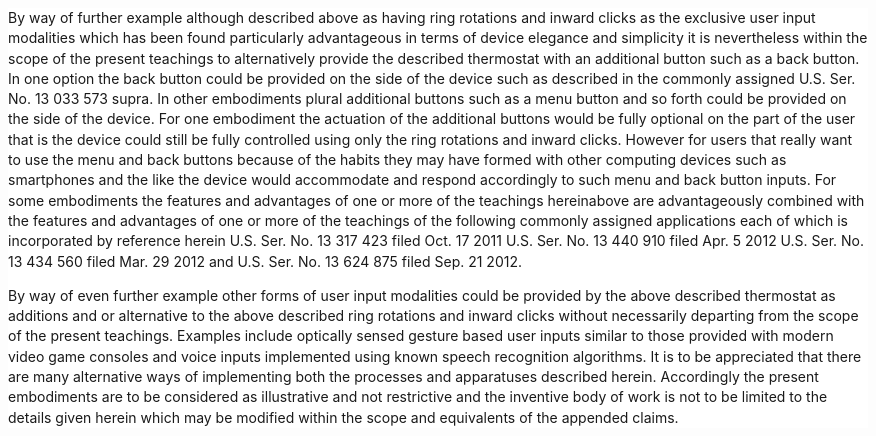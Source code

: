 By way of further example although described above as having ring rotations and inward clicks as the exclusive user input modalities which has been found particularly advantageous in terms of device elegance and simplicity it is nevertheless within the scope of the present teachings to alternatively provide the described thermostat with an additional button such as a back button. In one option the back button could be provided on the side of the device such as described in the commonly assigned U.S. Ser. No. 13 033 573 supra. In other embodiments plural additional buttons such as a menu button and so forth could be provided on the side of the device. For one embodiment the actuation of the additional buttons would be fully optional on the part of the user that is the device could still be fully controlled using only the ring rotations and inward clicks. However for users that really want to use the menu and back buttons because of the habits they may have formed with other computing devices such as smartphones and the like the device would accommodate and respond accordingly to such menu and back button inputs. For some embodiments the features and advantages of one or more of the teachings hereinabove are advantageously combined with the features and advantages of one or more of the teachings of the following commonly assigned applications each of which is incorporated by reference herein U.S. Ser. No. 13 317 423 filed Oct. 17 2011 U.S. Ser. No. 13 440 910 filed Apr. 5 2012 U.S. Ser. No. 13 434 560 filed Mar. 29 2012 and U.S. Ser. No. 13 624 875 filed Sep. 21 2012.

By way of even further example other forms of user input modalities could be provided by the above described thermostat as additions and or alternative to the above described ring rotations and inward clicks without necessarily departing from the scope of the present teachings. Examples include optically sensed gesture based user inputs similar to those provided with modern video game consoles and voice inputs implemented using known speech recognition algorithms. It is to be appreciated that there are many alternative ways of implementing both the processes and apparatuses described herein. Accordingly the present embodiments are to be considered as illustrative and not restrictive and the inventive body of work is not to be limited to the details given herein which may be modified within the scope and equivalents of the appended claims.

